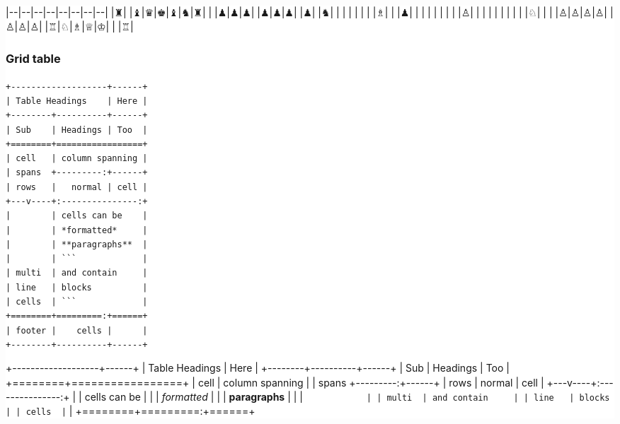|--|--|--|--|--|--|--|--|
|♜|  |♝|♛|♚|♝|♞|♜|
|  |♟|♟|♟|  |♟|♟|♟|
|♟|  |♞|  |  |  |  |  |
|  |♗|  |  |♟|  |  |  |
|  |  |  |  |♙|  |  |  |
|  |  |  |  |  |♘|  |  |
|♙|♙|♙|♙|  |♙|♙|♙|
|♖|♘|♗|♕|♔|  |  |♖|


### Grid table

```
+-------------------+------+
| Table Headings    | Here |
+--------+----------+------+
| Sub    | Headings | Too  |
+========+=================+
| cell   | column spanning |
| spans  +---------:+------+
| rows   |   normal | cell |
+---v----+:---------------:+
|        | cells can be    |
|        | *formatted*     |
|        | **paragraphs**  |
|        | ```             |
| multi  | and contain     |
| line   | blocks          |
| cells  | ```             |
+========+=========:+======+
| footer |    cells |      |
+--------+----------+------+
```

+-------------------+------+
| Table Headings    | Here |
+--------+----------+------+
| Sub    | Headings | Too  |
+========+=================+
| cell   | column spanning |
| spans  +---------:+------+
| rows   |   normal | cell |
+---v----+:---------------:+
|        | cells can be    |
|        | *formatted*     |
|        | **paragraphs**  |
|        | ```             |
| multi  | and contain     |
| line   | blocks          |
| cells  | ```             |
+========+=========:+======+